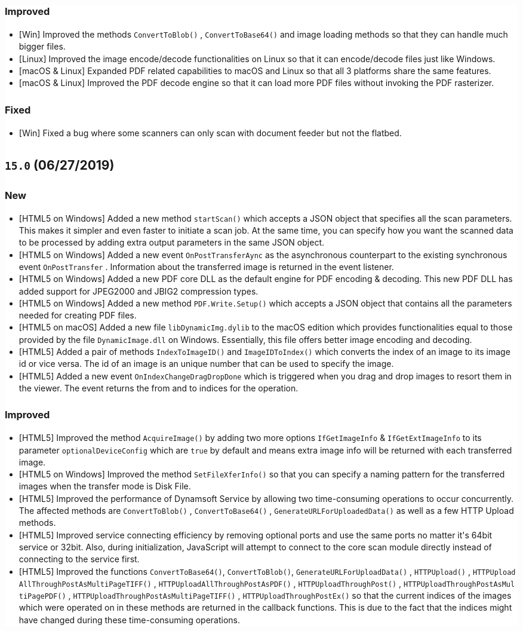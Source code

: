 ### Improved

* [Win] Improved the methods `ConvertToBlob()` ,      `ConvertToBase64()` and image loading methods so that they can handle much bigger files.
* [Linux] Improved the image encode/decode functionalities on Linux so that it can encode/decode files just like Windows.
* [macOS & Linux] Expanded PDF related capabilities to macOS and Linux so that all 3 platforms share the same features.
* [macOS & Linux] Improved the PDF decode engine so that it can load more PDF files without invoking the PDF rasterizer.

### Fixed

* [Win] Fixed a bug where some scanners can only scan with document feeder but not the flatbed.

## `15.0` (06/27/2019)

### New

* [HTML5 on Windows] Added a new method `startScan()` which accepts a JSON object that specifies all the scan parameters. This makes it simpler and even faster to initiate a scan job. At the same time, you can specify how you want the scanned data to be processed by adding extra output parameters in the same JSON object.
* [HTML5 on Windows] Added a new event `OnPostTransferAync` as the asynchronous counterpart to the existing synchronous event `OnPostTransfer` . Information about the transferred image is returned in the event listener.
* [HTML5 on Windows] Added a new PDF core DLL as the default engine for PDF encoding & decoding. This new PDF DLL has added support for JPEG2000 and JBIG2 compression types.
* [HTML5 on Windows] Added a new method `PDF.Write.Setup()` which accepts a JSON object that contains all the parameters needed for creating PDF files.
* [HTML5 on macOS] Added a new file `libDynamicImg.dylib` to the macOS edition which provides functionalities equal to those provided by the file `DynamicImage.dll` on Windows. Essentially, this file offers better image encoding and decoding.
* [HTML5] Added a pair of methods `IndexToImageID()` and `ImageIDToIndex()` which converts the index of an image to its image id or vice versa. The id of an image is an unique number that can be used to specify the image.
* [HTML5] Added a new event `OnIndexChangeDragDropDone` which is triggered when you drag and drop images to resort them in the viewer. The event returns the from and to indices for the operation.

### Improved

* [HTML5] Improved the method `AcquireImage()` by adding two more options `IfGetImageInfo` & `IfGetExtImageInfo` to its parameter `optionalDeviceConfig` which are `true` by default and means extra image info will be returned with each transferred image.
* [HTML5 on Windows] Improved the method `SetFileXferInfo()` so that you can specify a naming pattern for the transferred images when the transfer mode is Disk File.
* [HTML5] Improved the performance of Dynamsoft Service by allowing two time-consuming operations to occur concurrently. The affected methods are `ConvertToBlob()` ,      `ConvertToBase64()` ,      `GenerateURLForUploadedData()` as well as a few HTTP Upload methods.
* [HTML5] Improved service connecting efficiency by removing optional ports and use the same ports no matter it's 64bit service or 32bit. Also, during initialization, JavaScript will attempt to connect to the core scan module directly instead of connecting to the service first.
* [HTML5] Improved the functions `ConvertToBase64()`,     `ConvertToBlob()`,  `GenerateURLForUploadData()` ,      `HTTPUpload()` ,      `HTTPUploadAllThroughPostAsMultiPageTIFF()` ,      `HTTPUploadAllThroughPostAsPDF()` ,      `HTTPUploadThroughPost()` ,      `HTTPUploadThroughPostAsMultiPagePDF()` ,      `HTTPUploadThroughPostAsMultiPageTIFF()` ,      `HTTPUploadThroughPostEx()` so that the current indices of the images which were operated on in these methods are returned in the callback functions. This is due to the fact that the indices might have changed during these time-consuming operations.
